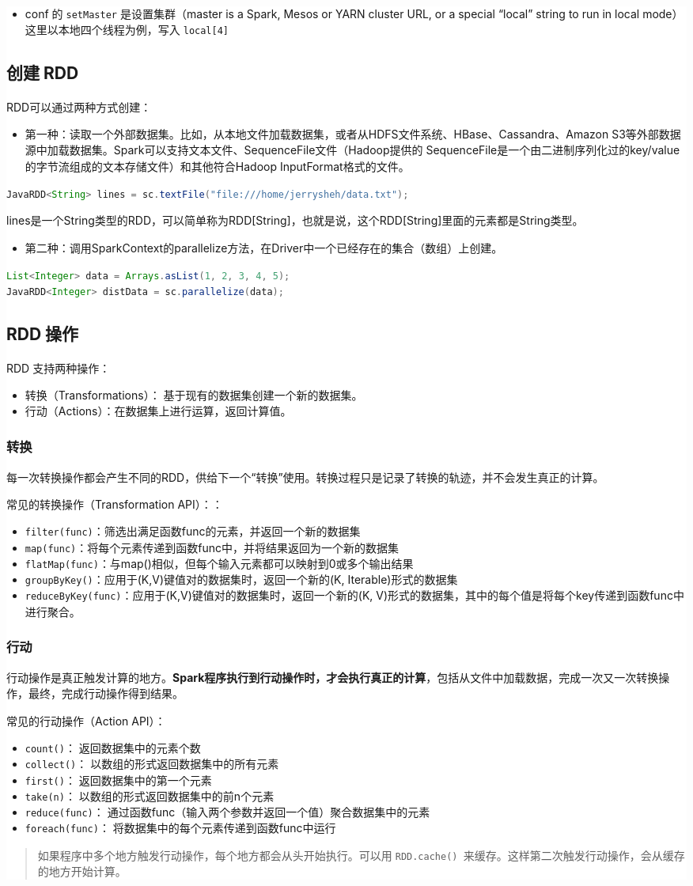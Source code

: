 - conf 的 `setMaster` 是设置集群（master is a Spark, Mesos or YARN cluster URL, or a special “local” string to run in local mode）这里以本地四个线程为例，写入 `local[4] `


## 创建 RDD

RDD可以通过两种方式创建：

- 第一种：读取一个外部数据集。比如，从本地文件加载数据集，或者从HDFS文件系统、HBase、Cassandra、Amazon S3等外部数据源中加载数据集。Spark可以支持文本文件、SequenceFile文件（Hadoop提供的 SequenceFile是一个由二进制序列化过的key/value的字节流组成的文本存储文件）和其他符合Hadoop InputFormat格式的文件。

```java
JavaRDD<String> lines = sc.textFile("file:///home/jerrysheh/data.txt");
```

lines是一个String类型的RDD，可以简单称为RDD[String]，也就是说，这个RDD[String]里面的元素都是String类型。

- 第二种：调用SparkContext的parallelize方法，在Driver中一个已经存在的集合（数组）上创建。


```java
List<Integer> data = Arrays.asList(1, 2, 3, 4, 5);
JavaRDD<Integer> distData = sc.parallelize(data);
```


## RDD 操作

RDD 支持两种操作：
* 转换（Transformations）： 基于现有的数据集创建一个新的数据集。
* 行动（Actions）：在数据集上进行运算，返回计算值。

### 转换

每一次转换操作都会产生不同的RDD，供给下一个“转换”使用。转换过程只是记录了转换的轨迹，并不会发生真正的计算。

常见的转换操作（Transformation API）：：
* `filter(func)`：筛选出满足函数func的元素，并返回一个新的数据集
* `map(func)`：将每个元素传递到函数func中，并将结果返回为一个新的数据集
* `flatMap(func)`：与map()相似，但每个输入元素都可以映射到0或多个输出结果
* `groupByKey()`：应用于(K,V)键值对的数据集时，返回一个新的(K, Iterable)形式的数据集
* `reduceByKey(func)`：应用于(K,V)键值对的数据集时，返回一个新的(K, V)形式的数据集，其中的每个值是将每个key传递到函数func中进行聚合。

### 行动

行动操作是真正触发计算的地方。**Spark程序执行到行动操作时，才会执行真正的计算**，包括从文件中加载数据，完成一次又一次转换操作，最终，完成行动操作得到结果。

常见的行动操作（Action API）：
* `count()`： 返回数据集中的元素个数
* `collect()`： 以数组的形式返回数据集中的所有元素
* `first()`： 返回数据集中的第一个元素
* `take(n)`： 以数组的形式返回数据集中的前n个元素
* `reduce(func)`： 通过函数func（输入两个参数并返回一个值）聚合数据集中的元素
* `foreach(func)`： 将数据集中的每个元素传递到函数func中运行

> 如果程序中多个地方触发行动操作，每个地方都会从头开始执行。可以用 `RDD.cache() `来缓存。这样第二次触发行动操作，会从缓存的地方开始计算。
